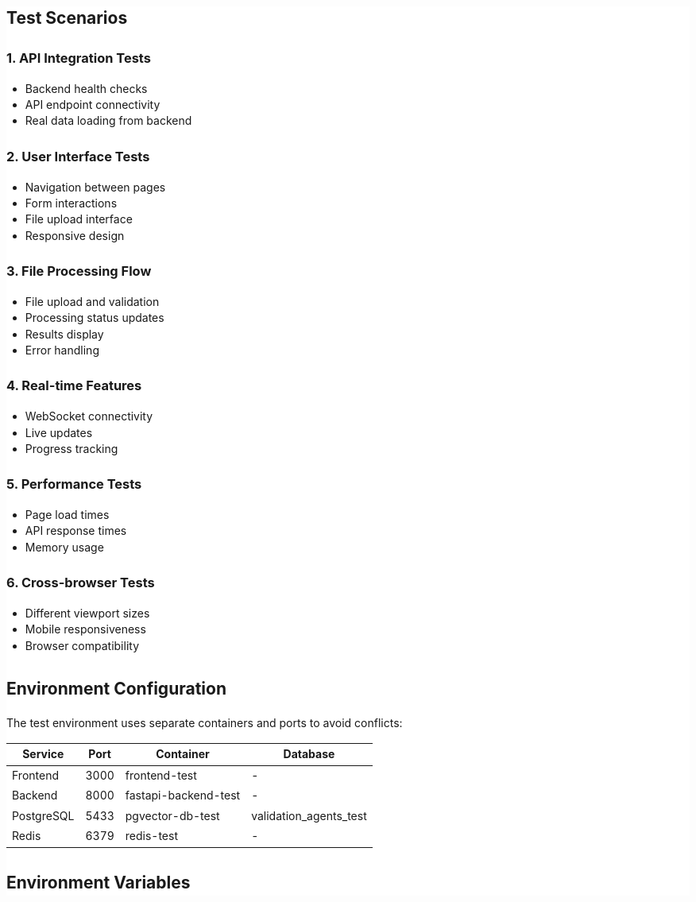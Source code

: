 ## Test Scenarios

### 1. API Integration Tests
- Backend health checks
- API endpoint connectivity
- Real data loading from backend

### 2. User Interface Tests
- Navigation between pages
- Form interactions
- File upload interface
- Responsive design

### 3. File Processing Flow
- File upload and validation
- Processing status updates
- Results display
- Error handling

### 4. Real-time Features
- WebSocket connectivity
- Live updates
- Progress tracking

### 5. Performance Tests
- Page load times
- API response times
- Memory usage

### 6. Cross-browser Tests
- Different viewport sizes
- Mobile responsiveness
- Browser compatibility

## Environment Configuration

The test environment uses separate containers and ports to avoid conflicts:

| Service | Port | Container | Database |
|---------|------|-----------|----------|
| Frontend | 3000 | frontend-test | - |
| Backend | 8000 | fastapi-backend-test | - |
| PostgreSQL | 5433 | pgvector-db-test | validation_agents_test |
| Redis | 6379 | redis-test | - |

## Environment Variables
